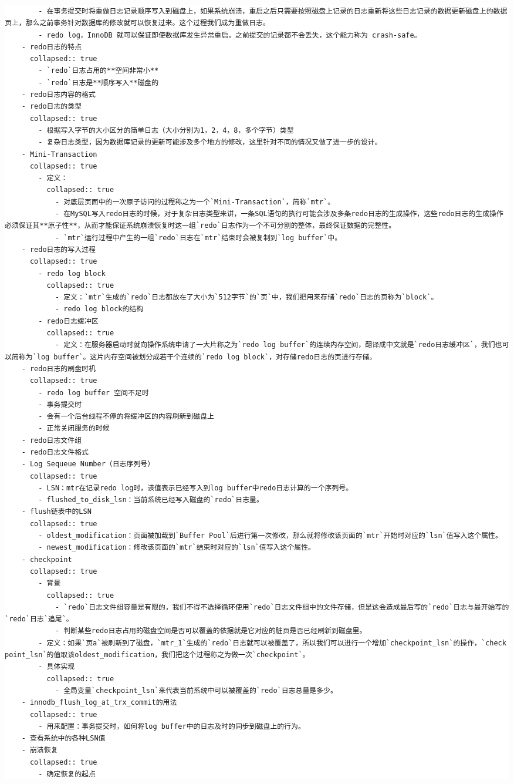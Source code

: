 			- 在事务提交时将重做日志记录顺序写入到磁盘上，如果系统崩溃，重启之后只需要按照磁盘上记录的日志重新将这些日志记录的数据更新磁盘上的数据页上，那么之前事务针对数据库的修改就可以恢复过来。这个过程我们成为重做日志。
			- redo log，InnoDB 就可以保证即使数据库发生异常重启，之前提交的记录都不会丢失，这个能力称为 crash-safe。
		- redo日志的特点
		  collapsed:: true
			- `redo`日志占用的**空间非常小**
			- `redo`日志是**顺序写入**磁盘的
		- redo日志内容的格式
		- redo日志的类型
		  collapsed:: true
			- 根据写入字节的大小区分的简单日志（大小分别为1，2，4，8，多个字节）类型
			- 复杂日志类型，因为数据库记录的更新可能涉及多个地方的修改，这里针对不同的情况又做了进一步的设计。
		- Mini-Transaction
		  collapsed:: true
			- 定义：
			  collapsed:: true
				- 对底层页面中的一次原子访问的过程称之为一个`Mini-Transaction`，简称`mtr`。
				- 在MySQL写入redo日志的时候，对于复杂日志类型来讲，一条SQL语句的执行可能会涉及多条redo日志的生成操作，这些redo日志的生成操作必须保证其**原子性**，从而才能保证系统崩溃恢复时这一组`redo`日志作为一个不可分割的整体，最终保证数据的完整性。
				- `mtr`运行过程中产生的一组`redo`日志在`mtr`结束时会被复制到`log buffer`中。
		- redo日志的写入过程
		  collapsed:: true
			- redo log block
			  collapsed:: true
				- 定义：`mtr`生成的`redo`日志都放在了大小为`512字节`的`页`中，我们把用来存储`redo`日志的页称为`block`。
				- redo log block的结构
			- redo日志缓冲区
			  collapsed:: true
				- 定义：在服务器启动时就向操作系统申请了一大片称之为`redo log buffer`的连续内存空间，翻译成中文就是`redo日志缓冲区`，我们也可以简称为`log buffer`。这片内存空间被划分成若干个连续的`redo log block`，对存储redo日志的页进行存储。
		- redo日志的刷盘时机
		  collapsed:: true
			- redo log buffer 空间不足时
			- 事务提交时
			- 会有一个后台线程不停的将缓冲区的内容刷新到磁盘上
			- 正常关闭服务的时候
		- redo日志文件组
		- redo日志文件格式
		- Log Sequeue Number（日志序列号）
		  collapsed:: true
			- LSN：mtr在记录redo log时，该值表示已经写入到log buffer中redo日志计算的一个序列号。
			- flushed_to_disk_lsn：当前系统已经写入磁盘的`redo`日志量。
		- flush链表中的LSN
		  collapsed:: true
			- oldest_modification：页面被加载到`Buffer Pool`后进行第一次修改，那么就将修改该页面的`mtr`开始时对应的`lsn`值写入这个属性。
			- newest_modification：修改该页面的`mtr`结束时对应的`lsn`值写入这个属性。
		- checkpoint
		  collapsed:: true
			- 背景
			  collapsed:: true
				- `redo`日志文件组容量是有限的，我们不得不选择循环使用`redo`日志文件组中的文件存储，但是这会造成最后写的`redo`日志与最开始写的`redo`日志`追尾`。
				- 判断某些redo日志占用的磁盘空间是否可以覆盖的依据就是它对应的脏页是否已经刷新到磁盘里。
			- 定义：如果`页a`被刷新到了磁盘，`mtr_1`生成的`redo`日志就可以被覆盖了，所以我们可以进行一个增加`checkpoint_lsn`的操作，`checkpoint_lsn`的值取该oldest_modification，我们把这个过程称之为做一次`checkpoint`。
			- 具体实现
			  collapsed:: true
				- 全局变量`checkpoint_lsn`来代表当前系统中可以被覆盖的`redo`日志总量是多少。
		- innodb_flush_log_at_trx_commit的用法
		  collapsed:: true
			- 用来配置：事务提交时，如何将log buffer中的日志及时的同步到磁盘上的行为。
		- 查看系统中的各种LSN值
		- 崩溃恢复
		  collapsed:: true
			- 确定恢复的起点